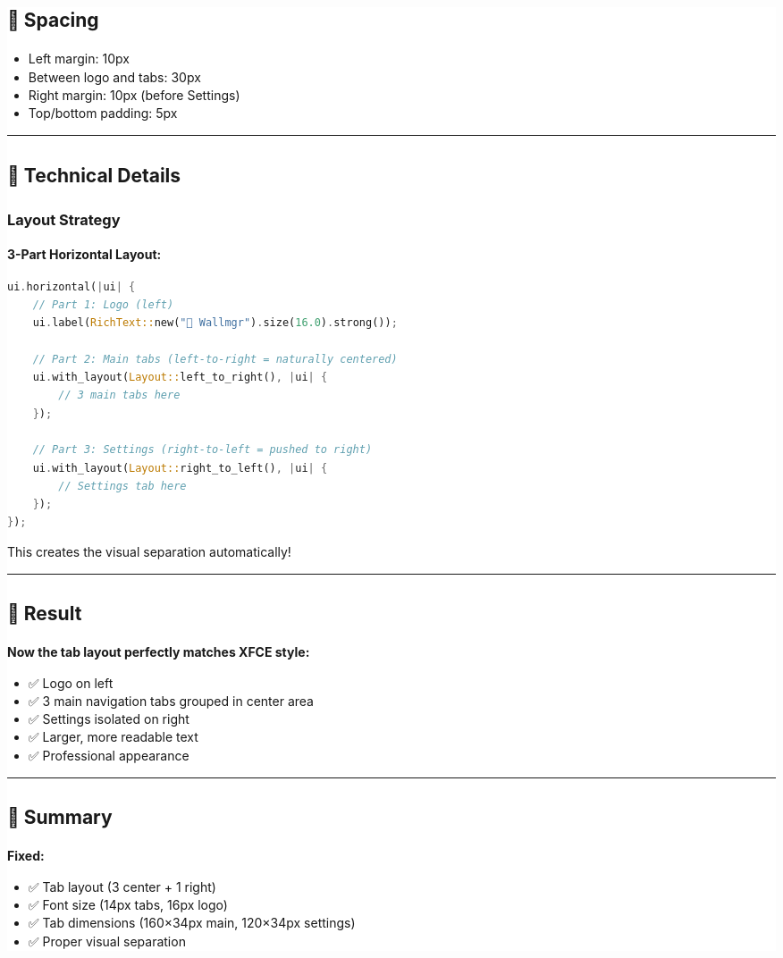 
## 📐 Spacing

- Left margin: 10px
- Between logo and tabs: 30px
- Right margin: 10px (before Settings)
- Top/bottom padding: 5px

---

## 🔧 Technical Details

### **Layout Strategy**

**3-Part Horizontal Layout:**
```rust
ui.horizontal(|ui| {
    // Part 1: Logo (left)
    ui.label(RichText::new("🎨 Wallmgr").size(16.0).strong());
    
    // Part 2: Main tabs (left-to-right = naturally centered)
    ui.with_layout(Layout::left_to_right(), |ui| {
        // 3 main tabs here
    });
    
    // Part 3: Settings (right-to-left = pushed to right)
    ui.with_layout(Layout::right_to_left(), |ui| {
        // Settings tab here
    });
});
```

This creates the visual separation automatically!

---

## 🎯 Result

**Now the tab layout perfectly matches XFCE style:**
- ✅ Logo on left
- ✅ 3 main navigation tabs grouped in center area
- ✅ Settings isolated on right
- ✅ Larger, more readable text
- ✅ Professional appearance

---

## 📝 Summary

**Fixed:**
- ✅ Tab layout (3 center + 1 right)
- ✅ Font size (14px tabs, 16px logo)
- ✅ Tab dimensions (160×34px main, 120×34px settings)
- ✅ Proper visual separation
